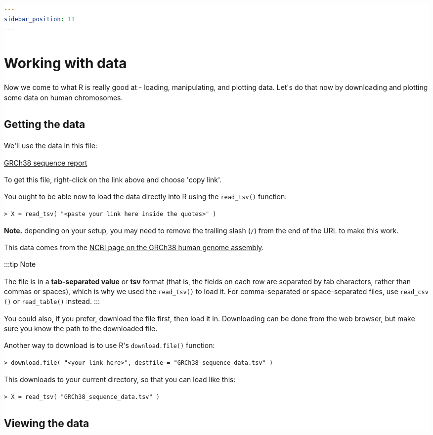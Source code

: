 ```yaml
---
sidebar_position: 11
---
```


# Working with data

Now we come to what R is really good at - loading, manipulating, and plotting data.
Let's do that now by downloading and plotting some data on human chromosomes.

## Getting the data

We'll use the data in this file:

[GRCh38 sequence report](https://www.well.ox.ac.uk/bioinformatics/training/msc_gm/2023/data/GRCh38_sequence_data.tsv)

To get this file, right-click on the link above and choose 'copy link'.

You ought to be able now to load the data directly into R using the `read_tsv()` function:

```
> X = read_tsv( "<paste your link here inside the quotes>" )
```

**Note.** depending on your setup, you may need to remove the trailing slash (`/`) from the end of the URL to make this
work.

This data comes from the [NCBI page on the GRCh38 human genome
assembly](https://www.ncbi.nlm.nih.gov/datasets/genome/GCF_000001405.26/).  

:::tip Note

The file is in a **tab-separated value** or **tsv** format (that is, the fields on each row are separated
by tab characters, rather than commas or spaces), which is why we used the `read_tsv()` to load it.  For comma-separated
or space-separated files, use `read_csv()` or `read_table()` instead.
:::

You could also, if you prefer, download the file first, then load it in.
Downloading can be done from the web browser, but make sure you know the path to the downloaded file.

Another way to download is to use R's `download.file()` function:
```
> download.file( "<your link here>", destfile = "GRCh38_sequence_data.tsv" )
```

This downloads to your current directory, so that you can load like this:
```
> X = read_tsv( "GRCh38_sequence_data.tsv" )
```

## Viewing the data
